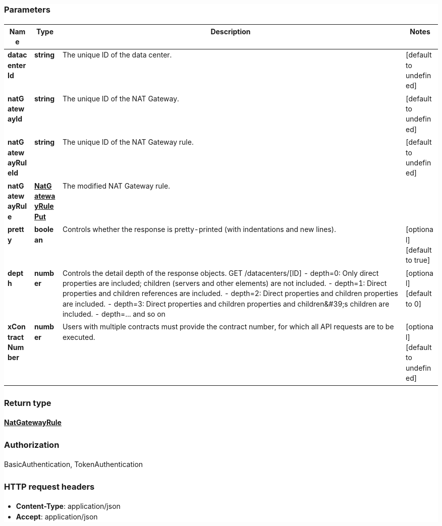 ### Parameters

| Name | Type | Description | Notes |
| ---- | ---- | ----------- | ----- |
| **datacenterId** | **string** | The unique ID of the data center. | [default to undefined] |
| **natGatewayId** | **string** | The unique ID of the NAT Gateway. | [default to undefined] |
| **natGatewayRuleId** | **string** | The unique ID of the NAT Gateway rule. | [default to undefined] |
| **natGatewayRule** | [**NatGatewayRulePut**](../models/NatGatewayRulePut.md) | The modified NAT Gateway rule. |  |
| **pretty** | **boolean** | Controls whether the response is pretty-printed (with indentations and new lines). | [optional][default to true] |
| **depth** | **number** | Controls the detail depth of the response objects.  GET /datacenters/[ID]  - depth&#x3D;0: Only direct properties are included; children (servers and other elements) are not included.  - depth&#x3D;1: Direct properties and children references are included.  - depth&#x3D;2: Direct properties and children properties are included.  - depth&#x3D;3: Direct properties and children properties and children\&#39;s children are included.  - depth&#x3D;... and so on | [optional][default to 0] |
| **xContractNumber** | **number** | Users with multiple contracts must provide the contract number, for which all API requests are to be executed. | [optional][default to undefined] |

### Return type

[**NatGatewayRule**](../models/NatGatewayRule.md)

### Authorization

BasicAuthentication, TokenAuthentication

### HTTP request headers

- **Content-Type**: application/json
- **Accept**: application/json

